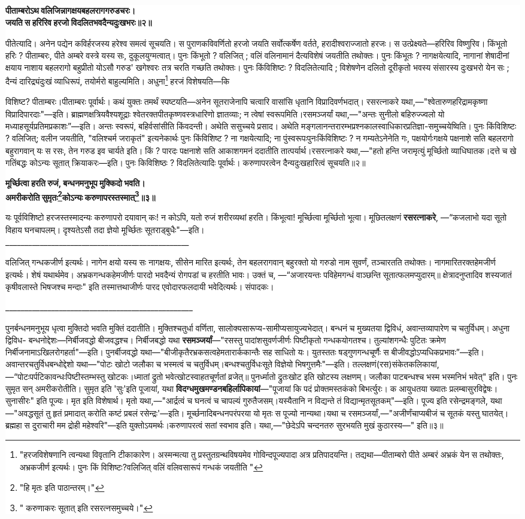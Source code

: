 **पीताम्बरोऽथ वलिजिन्नागक्षयबहलरागगरुडचरः।  
जयति स हरिरिव हरजो विदलितभवदैन्यदुःखभरः॥२॥**

  पीतेत्यादि। अनेन पद्येन कविर्हरजस्य हरेश्व समत्वं सूचयति। स पुराणकविवर्णितो हरजो जयति सर्वोत्कर्षेण वर्तते, हरादीश्वराज्जातो हरजः। स उत्प्रेक्ष्यते—हरिरिव विष्णुरिव। किंभूतो हरिः ? पीताम्बरः, पीते अम्बरे वस्त्रे यस्य सः, दुकूलयुग्मत्वात्। पुनः किंभूतो ? वलिजित् ; वलिं वलिनामानं दैत्यविशेषं जयतीति तथोक्तः। पुनः किंभूतः ? नागक्षयेत्यादि, नागानां शेषादीनां क्षयाय नाशाय बहलरागो बहुप्रीतो योऽसौ गरुड' खगेश्वरः तत्र चरति गच्छति तथोक्तः। पुनः किंविशिष्टः ? विदलितेत्यादि ; विशेषणेन दलितो दूरीकृतो भवस्य संसारस्य दुःखभरो येन सः ; दैन्यं दारिद्र्यंदुःखं व्याधिरूपं, तयोर्मरो बाहुल्यमिति। अधुना[^10] हरजं विशेषयति—कि

[^10]: "हरजविशेषणानि त्वन्यथा विवृतानि टीकाकारेण। अस्मन्मत्या तु प्रस्तुतग्रन्थविषयमेव गोविन्दपूज्यपादा अत्र प्रतिपादयन्ति। तद्यथा—पीताम्बरो पीते अम्बरं अभ्रकं येन स तथोक्तः, अभ्रकजीर्ण इत्यर्थः। पुनः किं विशिष्टः?वलिजित् वलिं वलिवसारूपं गन्धकं जयतीति "

विशिष्ट? पीताम्बरः।पीताम्बरः पूर्वार्थः। कथं युक्तः तमर्थं स्पष्टयति—अनेन सूतराजेनापि चत्वारि वासांसि धृतानि विप्रादिवर्णभदात्। रसरत्नाकरे यथा,—"श्वेतारुणहरिद्रामकृष्णा विप्रादिपारदाः"—इति। ब्राह्मणक्षत्रियवैश्यशूद्राः श्वेतरक्तपीतकृष्णवस्त्रधारिणो ज्ञातव्याः; न त्वेषां स्वरूपमिति।रसमञ्जर्यां यथा,—"अन्तः सुनीलो बहिरुज्ज्वलो यो मध्याहसूर्यप्रतिमप्रकाशः”—इति। अन्तः स्वरूपं, बहिर्वसांसीति किंवदन्ती। अथेति ससुच्चये प्रसाद। अथेति मङ्गलानन्तरारम्भप्रश्नकालस्वाधिकारप्रतिज्ञा-समुच्चयेष्विति। पुनः किंविशिष्टः ? वलिजित्; वलीन जयतीति, "वलिश्चर्म जराकृतं" इत्यनेकार्थः पुनः किंविशिष्ट ? ना गक्षयेत्यादि; ना पुंस्वरूपःपुनःकिंविशिष्टः ? न गम्यतेऽनेनेति गः, पक्षयोर्गःगक्षये पक्षनाशे सति बहलरागो बहुरागवान् यः स रसः, तेन गरुड इव चार्यते इति। किं ? पारदः पक्षनाशे सति आकाशगमनं ददातीति तात्पर्यार्थ।रसरत्नाकरे यथा,—"हतो हन्ति जरामृत्युं मूर्च्छितो व्याधिघातक।दत्ते च खे गतिंबद्धः कोऽन्यः सूतात् क्रियाकरः—इति। पुनः किविशिष्ठः ? विदलितेत्यादिः पूर्वार्थः। करुणापरत्वेन दैन्यदुःखहारित्वं सूचयति॥२॥

**मूर्च्छित्वा हरति रुजं, बन्धनमनुभूप मुक्किदो भवति।  
अमरीकरोति सुमृतः[^11]कोऽन्यः करुणापरस्तस्मात्[^12]॥३॥**

[^11]: "हि मृतः इति पाठान्तरम्।"

[^12]: " करुणाकरः सूतात् इति रसरत्नसमुच्चये।"

  यः पूर्वविशिष्टो हरजस्तस्मादन्यः करुणापरो दयावान् कः! न कोऽपि, यतो रुजं शरीरव्यथां हरति। किंभूत्वा! मूर्च्छित्वा मूर्च्छितो भूत्वा। मूछितलक्षणं **रसरत्नाकरे**, —“कजलाभो यदा सूतो विहाय घनचापलम्। दृश्यतेऽसौ तदा ज्ञेयो मूर्च्छितः सूतराड्बुधैः"—इति।  
\_\_\_\_\_\_\_\_\_\_\_\_\_\_\_\_\_\_\_\_\_\_\_\_\_\_\_\_\_\_\_\_\_\_\_\_\_\_\_\_\_\_\_\_\_\_\_\_  

वलिजित् गन्धकजीर्ण इत्यर्थः। नागेन क्षयो यस्य सः नागक्षयः, सीसेन मारित इत्यर्थः, तेन बहलरागवान् बहुरक्तो यो गरुडो नाम सुवर्णं, तञ्चारतति तथोक्तः। नागमारितरक्तहेमजीर्ण इत्यर्थः। शेषं यथार्थमेव। अभ्रकगन्धकहेमजीर्णः पारदो भवदैन्यं रोगपडां च हरतीति भावः। उक्तं च, —“अजारयन्तः पविहेमगन्धं वाञ्छन्ति सूतात्फलमप्युदारम्॥ क्षेत्रादनुप्तादिव शस्यजातं कृषीवलास्ते भिषजश्च मन्दाः" इति तस्मात्तथाजीर्णः पारद एवोदारफलदायी भवेदित्यर्थः। संपादकः।  

\_\_\_\_\_\_\_\_\_\_\_\_\_\_\_\_\_\_\_\_\_\_\_\_\_\_\_\_\_\_\_\_\_\_\_\_\_\_\_\_\_\_\_\_\_\_\_\_\_

पुनर्बन्धनमनुभूय धृत्वा मुक्तिदो भवति मुक्तिं ददातीति। मुक्तिश्चतुर्धा वर्णिता, सालोक्यसारूप्य-सामीप्यसायुज्यभेदात्। बन्धनं च मुख्यतया द्विविधं, अवान्तव्यापारेण च चतुर्विधम्। अधुना द्विविध- बन्धनोद्देशः—निर्बीजवद्धो बीजवद्धश्च। निर्बीजबद्धो यथा **रसमञ्जर्यां**—"रसस्तु पादांशसुवर्णजीर्णः पिष्टीकृतो गन्धकयोगतश्च। तुल्यांशगन्धैः पुटितः क्रमेण निर्बीजनामाऽखिलरोगहर्ता"—इति। पुनर्बीजवद्धो यथा—"बीजीकृतैरभ्रकसत्वहेमतारार्ककान्तैः सह साधितो यः। युतस्ततः षड्गुणगन्धचूर्णैः स बीजीवद्धोऽप्यधिकप्रभावः”—इति। अवान्तरचतुर्विधबन्धोद्देशो यथा—"पोटः खोटो जलौका च भस्मत्वं च चतुर्विधम्।बन्धश्चतुर्विधःसूते विज्ञेयो भिषगुत्तमैः"—इति। तल्लक्षणं(रस)संकेतकलिकायां, —“पोटःपर्पटिकावन्धःपिष्टीस्तम्भस्तु खोटकः।ध्मातां द्रुतो भवेत्खोटस्वाहतचूर्णतां व्रजेत्॥ पुनर्ध्मातो द्रुतःखोट इति खोटस्य लक्षणम्। जलौका पाटबन्धश्च भस्म भस्मनिभं भवेत्" इति। पुनः सुमृत सन् अमरीकरोतीति। सुमृत इति 'सुः'इति पूजायां, यथा **विदग्धमुखमण्डनबहिर्लापिकायां**—"पूजायां कि पदं प्रोक्तमस्तकंको बिभर्त्युरः। क आयुधतया ख्यातः प्रलम्बासुरविद्वेषः।सुनासीरः" इति पूज्यः। मृत इति विशेषार्थ। मृतो यथा,—"आर्द्रत्वं च घनत्वं च चापल्यं गुरुतैजसम्।यस्यैतानि न विद्यन्ते तं विद्यान्मृतसूतकम्"—इति। पूज्य इति रसेन्द्रमङ्गले, यथा—"अवद्धसूतं तु हृतं प्रमादात् करोति कष्टं प्रबलं रसेन्द्रः'—इति। मूर्च्छनादिबन्धनपरंपरया यो मृतः स पूज्यो नान्यथा।यथा च रसमञ्जर्यां,—"अजीर्णंचाप्यबीजं च सूतकं यस्तु घातयेत्।ब्रह्महा स दुराचारी मम द्रोही महेश्वरि"—इति युक्तोऽयमर्थः।करुणापरत्वं सतां स्वभाव इति। यथा,—"छेदेऽपि चन्दनतरु सुरभयति मुखं कुठारस्य—" इति॥३॥


[^1]: "See History of Hindu Chemistry Vol. 11."
[^2]: "  एकांशेन जगन्ति च  इत्यादिना।"
[^3]: "एतेनापि नायं बौद्धभिक्षुरित्यवावसीयते।"
[^4]: "अत्र गोविन्द्रनामको द्वौरससिद्धौलिखितौ । तत्रैको रसहृदयकर्ता अन्यश्च रससारकर्ता भवेत्। एतेन माधवकालती प्राचीनतरस्य रसश्वरसिद्धान्तस्यापि प्राचीनो गोविन्दभिक्षुरिन्यनुमीयते।"
[^5]: "तथाहि रससारे,—"
[^6]: "नित्यनाथसिद्धोऽपि स्वकृतस्य रसरत्नाकरस्य वादिखण्डे  बाणासुरो, मुनिश्रेष्ठो गोविन्दः, कपिलो, बली  इति श्लोके गोविन्दाचार्य मुनिश्रेष्ठ इति समुल्लिखति। रसेन्द्रचूडामणिकृत्सोमदेवोऽपि इममेव श्लोकं पठति। सोमदेवस्तु नित्यनाथात्प्राचीनतरः।"
[^7]: "एतदपि गोविन्दभिज्ञोःश्रीशङ्कराचार्यसमकालीनत्वे प्रमाणमेव।"
[^8]: " कलानुभावतः  इति पाठान्तरम्।"
[^9]: "हरस्येत्यर्थः।"
[^13]: "कुष्ठं इति समीचीनः पाठः। “श्वित्रं तदपि च शमयति यस्तस्मात्कः पवित्रतरः सूतात्"
[^14]: "रसबन्ध एवं धन्यः प्रारम्भे यस्य सततमिति करुणा। सेत्स्यति रसे करिष्ये महीमहं निर्जरामरणाम्। र० र० स०।"
[^15]: "०जान्तरं प्राप्ताः  इति रसेश्वरदर्शनपाठ.।"
[^16]: "मन्त्रगणःकिंकरो येषां  इति रसेश्वरदर्शने पाठः।"
[^17]: "पर्पटी।"
[^18]: " खण्डः  इति पाठान्तरम्।"
[^19]: " अस्यार्थष्टीकाकारेणान्यथा विवृतः। हरगौरीसृष्टिजामिति हरसृष्टिः पारदः, गौरीसृष्टिःअभ्रकं तयोः संयोगजां तनुं प्राप्ता इत्यर्थः। रसेश्वरदर्शने माधवाचार्यैरस्यार्थ एवमेव गृहीतः।  यथा,—"
[^20]: " धीश्च तत्रापि  र० र० स०।"
[^21]: " तुलनकला  इति पाठे तुलने कला सामर्थ्यवतीत्यर्थः। संपादकः।"
[^22]: " ०मतो  इति पाठान्तरम्।"
[^23]: "  मुक्तौ; सा च ज्ञानात्  इति तु रसेश्वरदर्शनपाठ, स एवं सम्यग्वर्तते।  मुक्तौ यतनीयं, सा च मुक्तिः ज्ञानात्  इत्यन्वयः। टीकाकारस्य पाठो न विशुद्धः।"
[^24]: " तत्स्थैर्ये न समर्थ रसायनं किमपि मूललोहादि  —इति साधुः पाठः। तत्स्थैर्ये तस्य शरीरस्य स्थैर्येमूतलोहादि इतरत् रसायनं न समर्थ; कस्माद्धेतोः? स्वयं अस्थिरस्वभावत्वात्; सर्वमपि दाह्यं क्लेद्यंं शोप्यं च स्यात्ः स्वयं अस्थिरस्वभावं रसायनं कथं देहं स्थिरीकुर्यादित्याशयः। तर्हि किं रसायनंतत्स्थैर्ये समर्थं इत्याशङ्कायां वदत्यग्रे,— एकोऽसौ रसराजः शरीरमजरामरं कुरुते —इति। संपादकः।"
[^25]: "सततं र० र० स० ।"
[^26]: "  स्थिरदेहे  इति र० र० स० पाठः।"
[^27]: "  न पुनर्भववासदुःखानि इत्यपि पाठः।"
[^28]: " जगद्युगपदवष्टभ्य  इति र० र० स० पाठः।"
[^29]: " सुलभेन  इति पाठान्तरम्।"
[^30]: " यथावाक्यं प्रश्नोत्तरे। "
[^31]: " योगसिद्धेः  इति र. र. स. पाठः। "
[^32]: "  यद्योगिगम्  इति र. र. स. पाठः।"
[^33]: "  यज्ञाज्ज्ञानात्  इति र. र. स. पाठः।"
[^34]: "  अत्यन्तभूयसी किल  इति र. र. स. पाठः।"